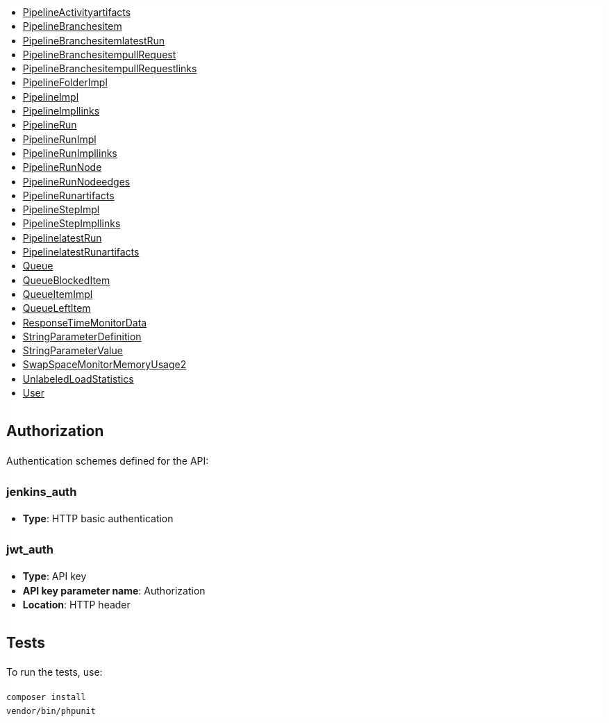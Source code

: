 - [PipelineActivityartifacts](docs/Model/PipelineActivityartifacts.md)
- [PipelineBranchesitem](docs/Model/PipelineBranchesitem.md)
- [PipelineBranchesitemlatestRun](docs/Model/PipelineBranchesitemlatestRun.md)
- [PipelineBranchesitempullRequest](docs/Model/PipelineBranchesitempullRequest.md)
- [PipelineBranchesitempullRequestlinks](docs/Model/PipelineBranchesitempullRequestlinks.md)
- [PipelineFolderImpl](docs/Model/PipelineFolderImpl.md)
- [PipelineImpl](docs/Model/PipelineImpl.md)
- [PipelineImpllinks](docs/Model/PipelineImpllinks.md)
- [PipelineRun](docs/Model/PipelineRun.md)
- [PipelineRunImpl](docs/Model/PipelineRunImpl.md)
- [PipelineRunImpllinks](docs/Model/PipelineRunImpllinks.md)
- [PipelineRunNode](docs/Model/PipelineRunNode.md)
- [PipelineRunNodeedges](docs/Model/PipelineRunNodeedges.md)
- [PipelineRunartifacts](docs/Model/PipelineRunartifacts.md)
- [PipelineStepImpl](docs/Model/PipelineStepImpl.md)
- [PipelineStepImpllinks](docs/Model/PipelineStepImpllinks.md)
- [PipelinelatestRun](docs/Model/PipelinelatestRun.md)
- [PipelinelatestRunartifacts](docs/Model/PipelinelatestRunartifacts.md)
- [Queue](docs/Model/Queue.md)
- [QueueBlockedItem](docs/Model/QueueBlockedItem.md)
- [QueueItemImpl](docs/Model/QueueItemImpl.md)
- [QueueLeftItem](docs/Model/QueueLeftItem.md)
- [ResponseTimeMonitorData](docs/Model/ResponseTimeMonitorData.md)
- [StringParameterDefinition](docs/Model/StringParameterDefinition.md)
- [StringParameterValue](docs/Model/StringParameterValue.md)
- [SwapSpaceMonitorMemoryUsage2](docs/Model/SwapSpaceMonitorMemoryUsage2.md)
- [UnlabeledLoadStatistics](docs/Model/UnlabeledLoadStatistics.md)
- [User](docs/Model/User.md)

## Authorization

Authentication schemes defined for the API:
### jenkins_auth

- **Type**: HTTP basic authentication

### jwt_auth

- **Type**: API key
- **API key parameter name**: Authorization
- **Location**: HTTP header


## Tests

To run the tests, use:

```bash
composer install
vendor/bin/phpunit
```
